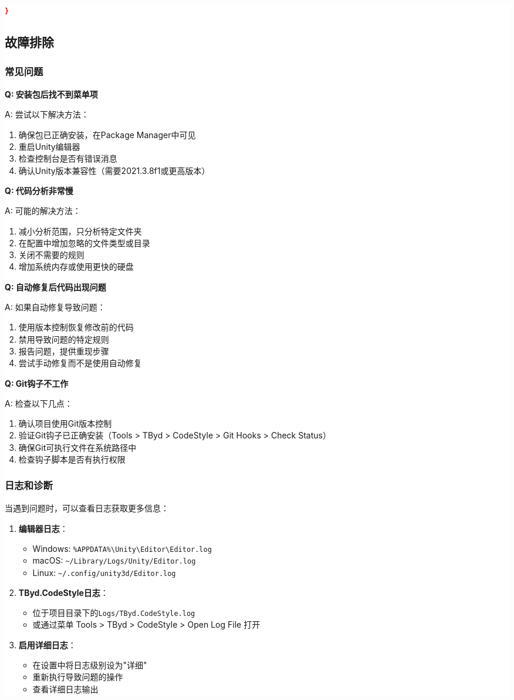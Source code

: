```json
}
```

## 故障排除

### 常见问题

**Q: 安装包后找不到菜单项**

A: 尝试以下解决方法：
1. 确保包已正确安装，在Package Manager中可见
2. 重启Unity编辑器
3. 检查控制台是否有错误消息
4. 确认Unity版本兼容性（需要2021.3.8f1或更高版本）

**Q: 代码分析非常慢**

A: 可能的解决方法：
1. 减小分析范围，只分析特定文件夹
2. 在配置中增加忽略的文件类型或目录
3. 关闭不需要的规则
4. 增加系统内存或使用更快的硬盘

**Q: 自动修复后代码出现问题**

A: 如果自动修复导致问题：
1. 使用版本控制恢复修改前的代码
2. 禁用导致问题的特定规则
3. 报告问题，提供重现步骤
4. 尝试手动修复而不是使用自动修复

**Q: Git钩子不工作**

A: 检查以下几点：
1. 确认项目使用Git版本控制
2. 验证Git钩子已正确安装（Tools > TByd > CodeStyle > Git Hooks > Check Status）
3. 确保Git可执行文件在系统路径中
4. 检查钩子脚本是否有执行权限

### 日志和诊断

当遇到问题时，可以查看日志获取更多信息：

1. **编辑器日志**：
   - Windows: `%APPDATA%\Unity\Editor\Editor.log`
   - macOS: `~/Library/Logs/Unity/Editor.log`
   - Linux: `~/.config/unity3d/Editor.log`

2. **TByd.CodeStyle日志**：
   - 位于项目目录下的`Logs/TByd.CodeStyle.log`
   - 或通过菜单 Tools > TByd > CodeStyle > Open Log File 打开

3. **启用详细日志**：
   - 在设置中将日志级别设为"详细"
   - 重新执行导致问题的操作
   - 查看详细日志输出
